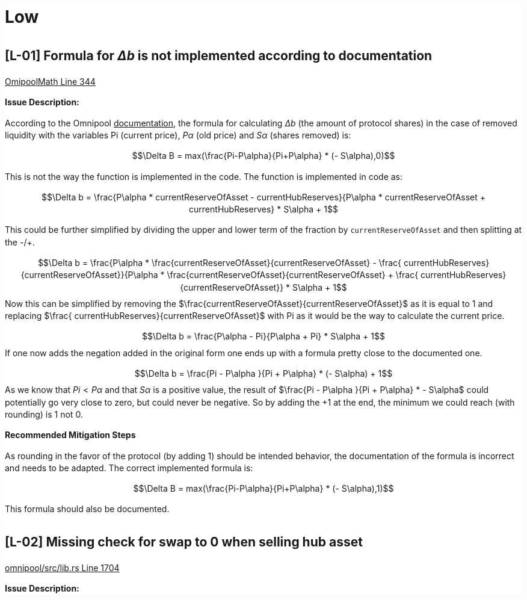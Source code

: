 # Low
## [L-01] Formula for $\Delta b$ is not implemented according to documentation
[OmipoolMath Line 344](https://github.com/code-423n4/2024-02-hydradx/blob/main/HydraDX-node/math/src/omnipool/math.rs#L344)

**Issue Description:**

According to the Omnipool [documentation](https://docs.hydradx.io/omnipool_impermanent_loss), the formula for calculating $\Delta b$ (the amount of protocol shares) in the case of removed liquidity with the variables Pi (current price), $P\alpha$ (old price) and $S\alpha$ (shares removed) is:

$$\Delta B = max(\frac{Pi-P\alpha}{Pi+P\alpha} * (- S\alpha),0)$$

This is not the way the function is implemented in the code. The function is implemented in code as:

$$\Delta b = \frac{P\alpha * currentReserveOfAsset - currentHubReserves}{P\alpha * currentReserveOfAsset + currentHubReserves} * S\alpha + 1$$

This could be further simplified by dividing the upper and lower term of the fraction by `currentReserveOfAsset` and then splitting at the -/+.

$$\Delta b = \frac{P\alpha * \frac{currentReserveOfAsset}{currentReserveOfAsset} - \frac{ currentHubReserves}{currentReserveOfAsset}}{P\alpha * \frac{currentReserveOfAsset}{currentReserveOfAsset} + \frac{ currentHubReserves}{currentReserveOfAsset}} * S\alpha + 1$$
Now this can be simplified by removing the $\frac{currentReserveOfAsset}{currentReserveOfAsset}$ as it is equal to 1 and replacing $\frac{ currentHubReserves}{currentReserveOfAsset}$ with Pi as it would be the way to calculate the current price.

$$\Delta b = \frac{P\alpha  - Pi}{P\alpha + Pi} * S\alpha + 1$$
If one now adds the negation added in the original form one ends up with a formula pretty close to the documented one.

$$\Delta b = \frac{Pi - P\alpha }{Pi + P\alpha} * (- S\alpha) + 1$$
As we know that $Pi < P\alpha$ and that $S\alpha$ is a positive value, the result of $\frac{Pi - P\alpha }{Pi + P\alpha} * - S\alpha$  could potentially go very close to zero, but could never be negative. So by adding the +1 at the end, the minimum we could reach (with rounding) is 1 not 0. 

**Recommended Mitigation Steps**

As rounding in the favor of the protocol (by adding 1) should be intended behavior, the documentation of the formula is incorrect and needs to be adapted. The correct implemented formula is:

$$\Delta B = max(\frac{Pi-P\alpha}{Pi+P\alpha} * (- S\alpha),1)$$

This formula should also be documented.

## [L-02] Missing check for swap to 0 when selling hub asset
[omnipool/src/lib.rs Line 1704](https://github.com/code-423n4/2024-02-hydradx/blob/main/HydraDX-node/pallets/omnipool/src/lib.rs#L1704)

**Issue Description:**
